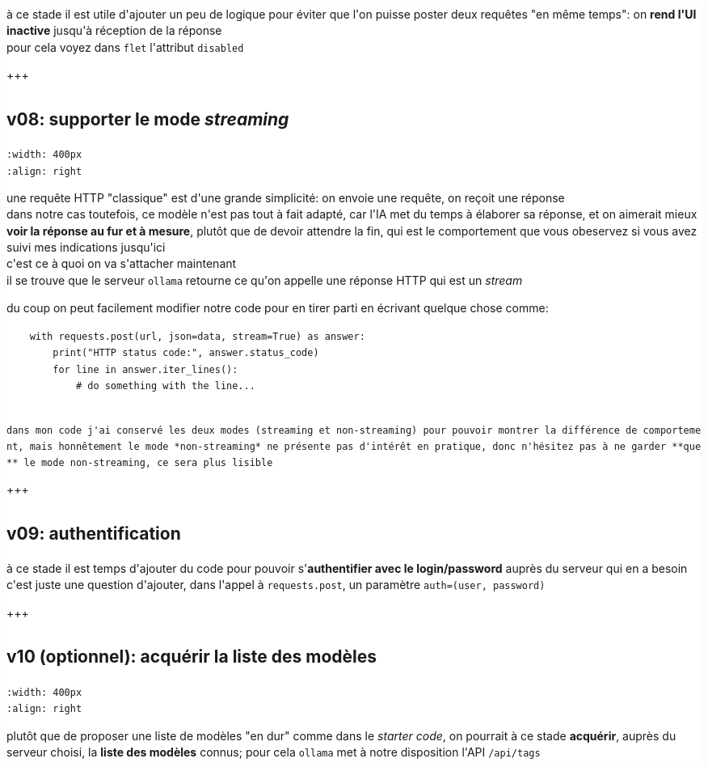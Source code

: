 à ce stade il est utile d'ajouter un peu de logique pour éviter que l'on puisse poster deux requêtes "en même temps": on **rend l'UI inactive** jusqu'à réception de la réponse  
pour cela voyez dans `flet` l'attribut `disabled`

+++

## v08: supporter le mode *streaming*

```{image} media/chatbot-08.png
:width: 400px
:align: right
```

une requête HTTP "classique" est d'une grande simplicité: on envoie une requête, on reçoit une réponse  
dans notre cas toutefois, ce modèle n'est pas tout à fait adapté, car l'IA met du temps à élaborer sa réponse, et on aimerait mieux **voir la réponse au fur et à mesure**, plutôt que de devoir attendre la fin, qui est le comportement que vous obeservez si vous avez suivi mes indications jusqu'ici  
c'est ce à quoi on va s'attacher maintenant  
il se trouve que le serveur `ollama` retourne ce qu'on appelle une réponse HTTP qui est un *stream*  

du coup on peut facilement modifier notre code pour en tirer parti en écrivant quelque chose comme:

```
    with requests.post(url, json=data, stream=True) as answer:
        print("HTTP status code:", answer.status_code)
        for line in answer.iter_lines():
            # do something with the line...
```

````{admonition} ne gardez qu'un seul mode

dans mon code j'ai conservé les deux modes (streaming et non-streaming) pour pouvoir montrer la différence de comportement, mais honnêtement le mode *non-streaming* ne présente pas d'intérêt en pratique, donc n'hésitez pas à ne garder **que** le mode non-streaming, ce sera plus lisible
````

+++

## v09: authentification

à ce stade il est temps d'ajouter du code pour pouvoir s'**authentifier avec le login/password** auprès du serveur qui en a besoin  
c'est juste une question d'ajouter, dans l'appel à `requests.post`, un paramètre `auth=(user, password)`

+++

## v10 (optionnel): acquérir la liste des modèles

```{image} media/chatbot-10.png
:width: 400px
:align: right
```

plutôt que de proposer une liste de modèles "en dur" comme dans le *starter code*, on pourrait à ce stade **acquérir**, auprès du serveur choisi, la **liste des modèles** connus; pour cela `ollama` met à notre disposition l'API `/api/tags`
